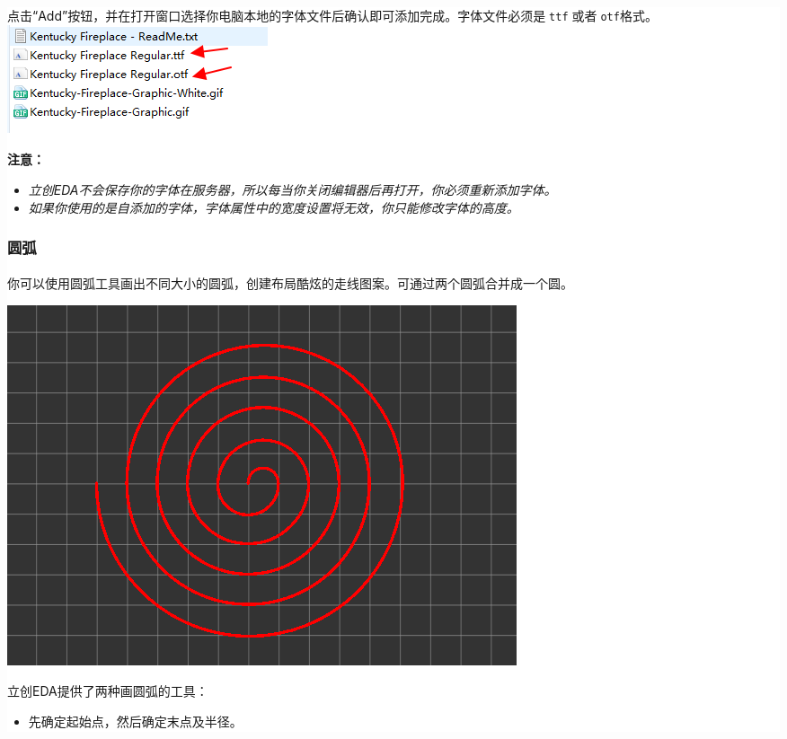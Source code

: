 点击“Add”按钮，并在打开窗口选择你电脑本地的字体文件后确认即可添加完成。字体文件必须是 `ttf` 或者 `otf`格式。
![](./images/186_PCB_Text_FontsSupport.png)  


**注意：** 

-	*立创EDA不会保存你的字体在服务器，所以每当你关闭编辑器后再打开，你必须重新添加字体。*
-	*如果你使用的是自添加的字体，字体属性中的宽度设置将无效，你只能修改字体的高度。*



### 圆弧

你可以使用圆弧工具画出不同大小的圆弧，创建布局酷炫的走线图案。可通过两个圆弧合并成一个圆。

![](./images/242_PCB_PCBTools_Arc.png)  

立创EDA提供了两种画圆弧的工具：

-	先确定起始点，然后确定末点及半径。  